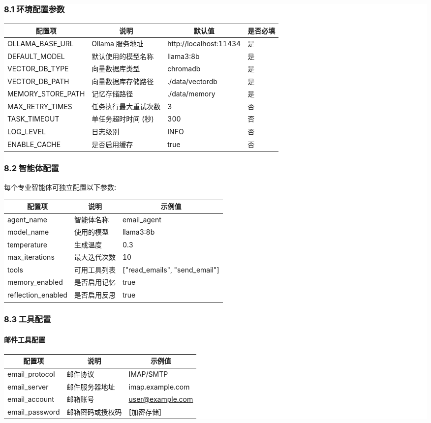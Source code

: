 ### 8.1 环境配置参数

| 配置项 | 说明 | 默认值 | 是否必填 |
|-------|------|--------|---------|
| OLLAMA_BASE_URL | Ollama 服务地址 | http://localhost:11434 | 是 |
| DEFAULT_MODEL | 默认使用的模型名称 | llama3:8b | 是 |
| VECTOR_DB_TYPE | 向量数据库类型 | chromadb | 是 |
| VECTOR_DB_PATH | 向量数据库存储路径 | ./data/vectordb | 是 |
| MEMORY_STORE_PATH | 记忆存储路径 | ./data/memory | 是 |
| MAX_RETRY_TIMES | 任务执行最大重试次数 | 3 | 否 |
| TASK_TIMEOUT | 单任务超时时间 (秒) | 300 | 否 |
| LOG_LEVEL | 日志级别 | INFO | 否 |
| ENABLE_CACHE | 是否启用缓存 | true | 否 |

### 8.2 智能体配置

每个专业智能体可独立配置以下参数:

| 配置项 | 说明 | 示例值 |
|-------|------|--------|
| agent_name | 智能体名称 | email_agent |
| model_name | 使用的模型 | llama3:8b |
| temperature | 生成温度 | 0.3 |
| max_iterations | 最大迭代次数 | 10 |
| tools | 可用工具列表 | ["read_emails", "send_email"] |
| memory_enabled | 是否启用记忆 | true |
| reflection_enabled | 是否启用反思 | true |

### 8.3 工具配置

#### 邮件工具配置
| 配置项 | 说明 | 示例值 |
|-------|------|--------|
| email_protocol | 邮件协议 | IMAP/SMTP |
| email_server | 邮件服务器地址 | imap.example.com |
| email_account | 邮箱账号 | user@example.com |
| email_password | 邮箱密码或授权码 | [加密存储] |
